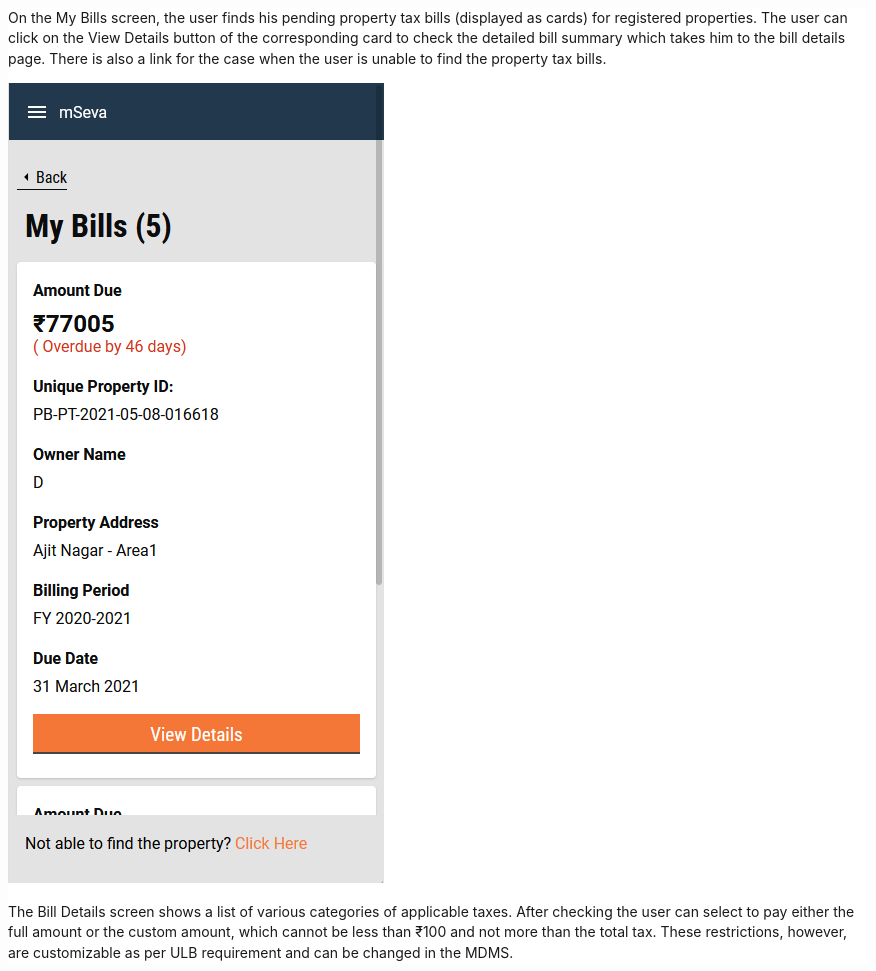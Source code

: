 On the My Bills screen, the user finds his pending property tax bills (displayed as cards) for registered properties. The user can click on the View Details button of the corresponding card to check the detailed bill summary which takes him to the bill details page. There is also a link for the case when the user is unable to find the property tax bills.

![My Bills Screen](../../../../../.gitbook/assets/screenshot-2021-05-17-121222.png)

The Bill Details screen shows a list of various categories of applicable taxes. After checking the user can select to pay either the full amount or the custom amount, which cannot be less than ₹100 and not more than the total tax. These restrictions, however, are customizable as per ULB requirement and can be changed in the MDMS.
